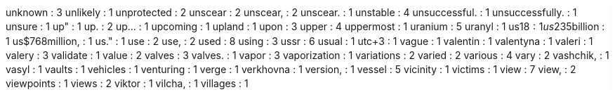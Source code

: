 unknown : 3
unlikely : 1
unprotected : 2
unscear : 2
unscear, : 2
unscear. : 1
unstable : 4
unsuccessful. : 1
unsuccessfully. : 1
unsure : 1
up" : 1
up. : 2
up... : 1
upcoming : 1
upland : 1
upon : 3
upper : 4
uppermost : 1
uranium : 5
uranyl : 1
us$18 : 1
us$235billion : 1
us$768million, : 1
us." : 1
use : 2
use, : 2
used : 8
using : 3
ussr : 6
usual : 1
utc+3 : 1
vague : 1
valentin : 1
valentyna : 1
valeri : 1
valery : 3
validate : 1
value : 2
valves : 3
valves. : 1
vapor : 3
vaporization : 1
variations : 2
varied : 2
various : 4
vary : 2
vashchik, : 1
vasyl : 1
vaults : 1
vehicles : 1
venturing : 1
verge : 1
verkhovna : 1
version, : 1
vessel : 5
vicinity : 1
victims : 1
view : 7
view, : 2
viewpoints : 1
views : 2
viktor : 1
vilcha, : 1
villages : 1